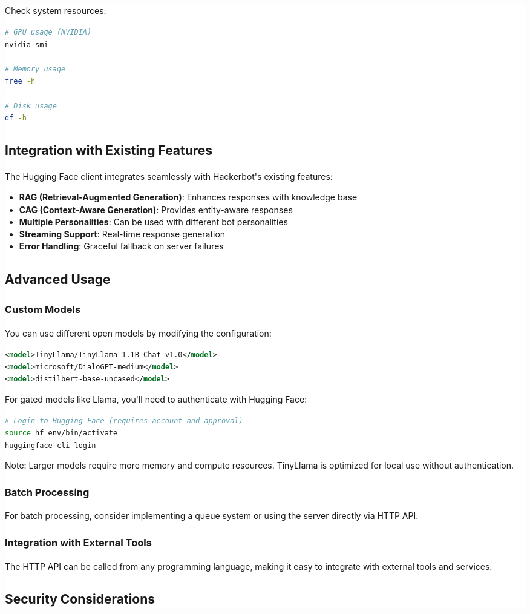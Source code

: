 Check system resources:
```bash
# GPU usage (NVIDIA)
nvidia-smi

# Memory usage
free -h

# Disk usage
df -h
```

## Integration with Existing Features

The Hugging Face client integrates seamlessly with Hackerbot's existing features:

- **RAG (Retrieval-Augmented Generation)**: Enhances responses with knowledge base
- **CAG (Context-Aware Generation)**: Provides entity-aware responses
- **Multiple Personalities**: Can be used with different bot personalities
- **Streaming Support**: Real-time response generation
- **Error Handling**: Graceful fallback on server failures

## Advanced Usage

### Custom Models
You can use different open models by modifying the configuration:

```xml
<model>TinyLlama/TinyLlama-1.1B-Chat-v1.0</model>
<model>microsoft/DialoGPT-medium</model>
<model>distilbert-base-uncased</model>
```

For gated models like Llama, you'll need to authenticate with Hugging Face:
```bash
# Login to Hugging Face (requires account and approval)
source hf_env/bin/activate
huggingface-cli login
```

Note: Larger models require more memory and compute resources. TinyLlama is optimized for local use without authentication.

### Batch Processing
For batch processing, consider implementing a queue system or using the server directly via HTTP API.

### Integration with External Tools
The HTTP API can be called from any programming language, making it easy to integrate with external tools and services.

## Security Considerations
